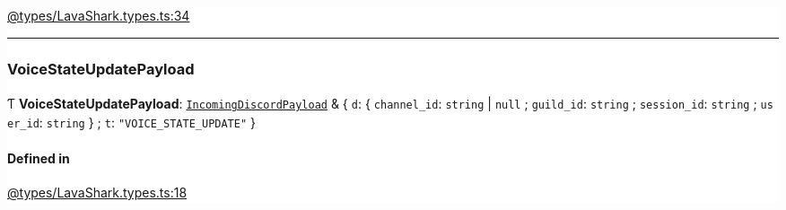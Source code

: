 [@types/LavaShark.types.ts:34](https://github.com/hmes98318/LavaShark/blob/45bf2120d636a6aca823f03d72da2dc01b7bbfbf/src/@types/LavaShark.types.ts#L34)

___

### VoiceStateUpdatePayload

Ƭ **VoiceStateUpdatePayload**: [`IncomingDiscordPayload`](LavaShark.types.md#incomingdiscordpayload) & \{ `d`: \{ `channel_id`: `string` \| ``null`` ; `guild_id`: `string` ; `session_id`: `string` ; `user_id`: `string`  \} ; `t`: ``"VOICE_STATE_UPDATE"``  \}

#### Defined in

[@types/LavaShark.types.ts:18](https://github.com/hmes98318/LavaShark/blob/45bf2120d636a6aca823f03d72da2dc01b7bbfbf/src/@types/LavaShark.types.ts#L18)
